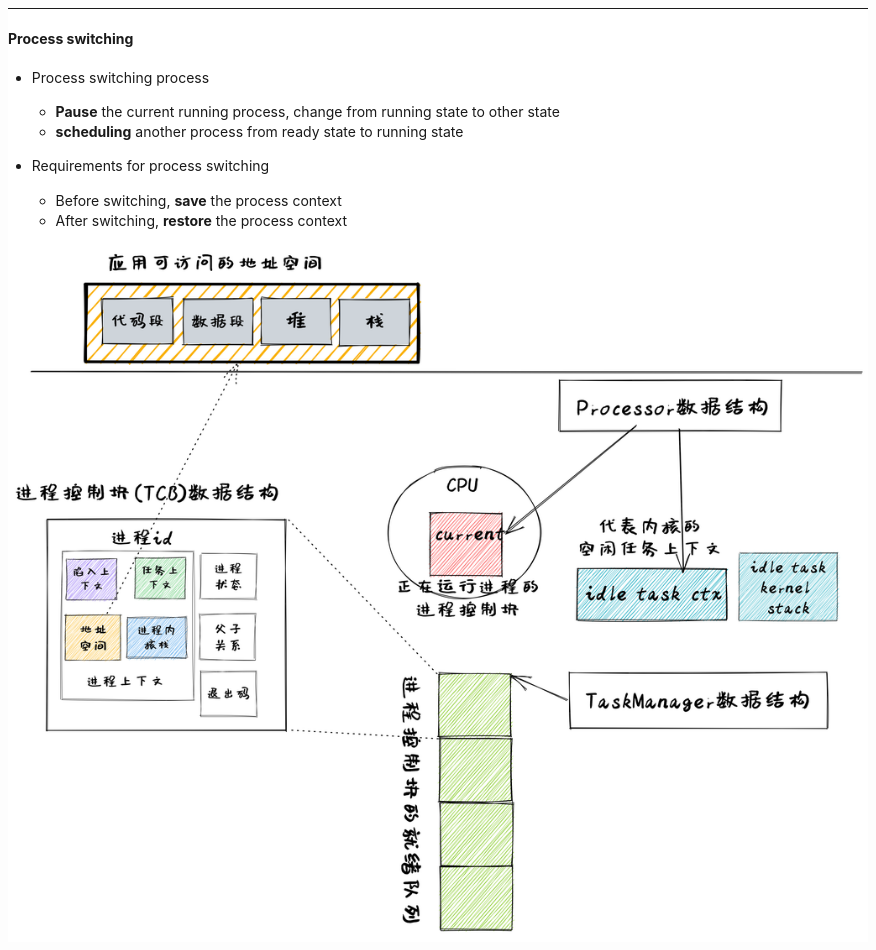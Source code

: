 
---
<style scoped>
{
  font-size: 30px
}
</style>

#### Process switching

- Process switching process
  - **Pause** the current running process, change from running state to other state
  - **scheduling** another process from ready state to running state

- Requirements for process switching
  - Before switching, **save** the process context
  - After switching, **restore** the process context

![bg right:40% 100%](figs/process-os-key-structures.png)

